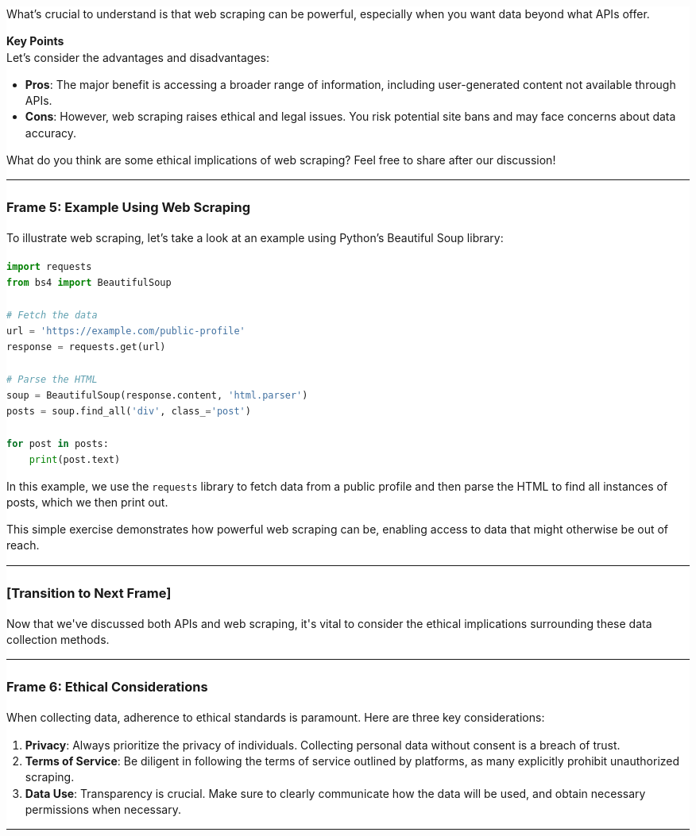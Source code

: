 What’s crucial to understand is that web scraping can be powerful, especially when you want data beyond what APIs offer.

**Key Points**  
Let’s consider the advantages and disadvantages:
- **Pros**: The major benefit is accessing a broader range of information, including user-generated content not available through APIs. 
- **Cons**: However, web scraping raises ethical and legal issues. You risk potential site bans and may face concerns about data accuracy. 

What do you think are some ethical implications of web scraping? Feel free to share after our discussion!

---

### Frame 5: Example Using Web Scraping

To illustrate web scraping, let’s take a look at an example using Python’s Beautiful Soup library:

```python
import requests
from bs4 import BeautifulSoup

# Fetch the data
url = 'https://example.com/public-profile'
response = requests.get(url)

# Parse the HTML
soup = BeautifulSoup(response.content, 'html.parser')
posts = soup.find_all('div', class_='post')

for post in posts:
    print(post.text)
```

In this example, we use the `requests` library to fetch data from a public profile and then parse the HTML to find all instances of posts, which we then print out. 

This simple exercise demonstrates how powerful web scraping can be, enabling access to data that might otherwise be out of reach.

---

### [Transition to Next Frame]

Now that we've discussed both APIs and web scraping, it's vital to consider the ethical implications surrounding these data collection methods.

---

### Frame 6: Ethical Considerations

When collecting data, adherence to ethical standards is paramount. Here are three key considerations:
1. **Privacy**: Always prioritize the privacy of individuals. Collecting personal data without consent is a breach of trust.
2. **Terms of Service**: Be diligent in following the terms of service outlined by platforms, as many explicitly prohibit unauthorized scraping.
3. **Data Use**: Transparency is crucial. Make sure to clearly communicate how the data will be used, and obtain necessary permissions when necessary.

---